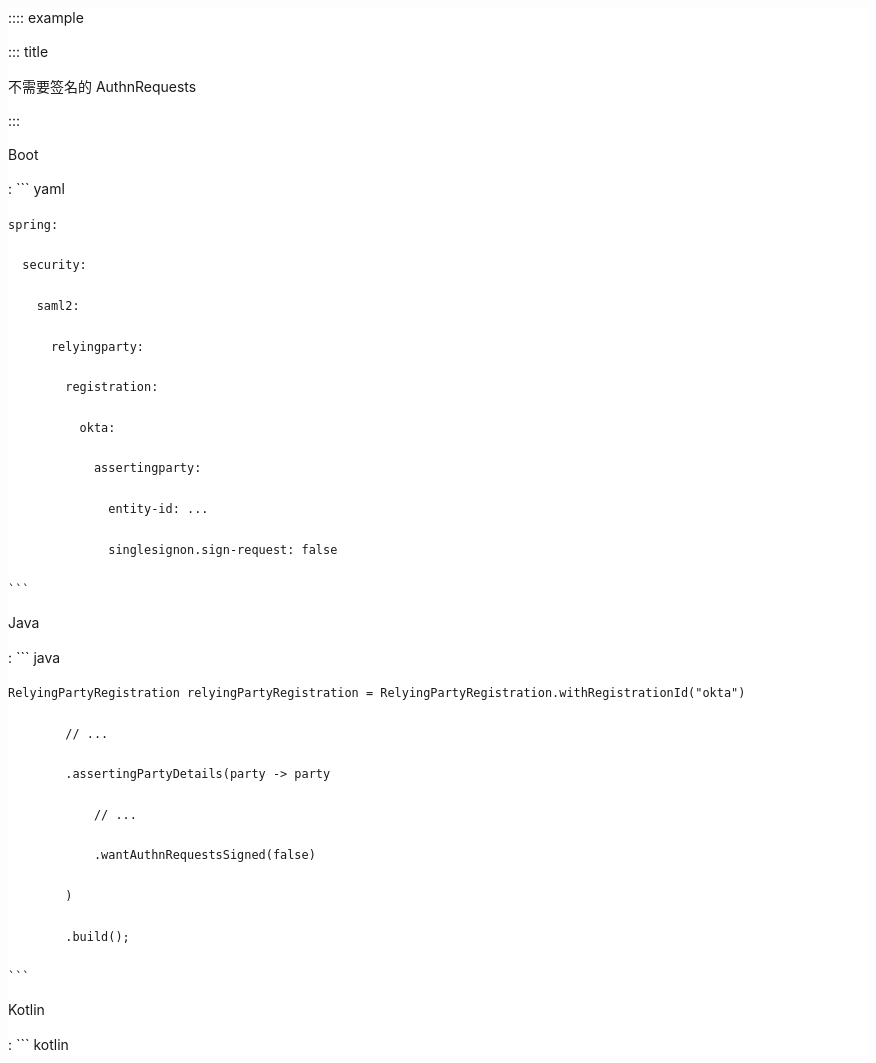 
:::: example

::: title

不需要签名的 AuthnRequests

:::



Boot



:   ``` yaml

    spring:

      security:

        saml2:

          relyingparty:

            registration:

              okta:

                assertingparty:

                  entity-id: ...

                  singlesignon.sign-request: false

    ```



Java



:   ``` java

    RelyingPartyRegistration relyingPartyRegistration = RelyingPartyRegistration.withRegistrationId("okta")

            // ...

            .assertingPartyDetails(party -> party

                // ...

                .wantAuthnRequestsSigned(false)

            )

            .build();

    ```



Kotlin



:   ``` kotlin
